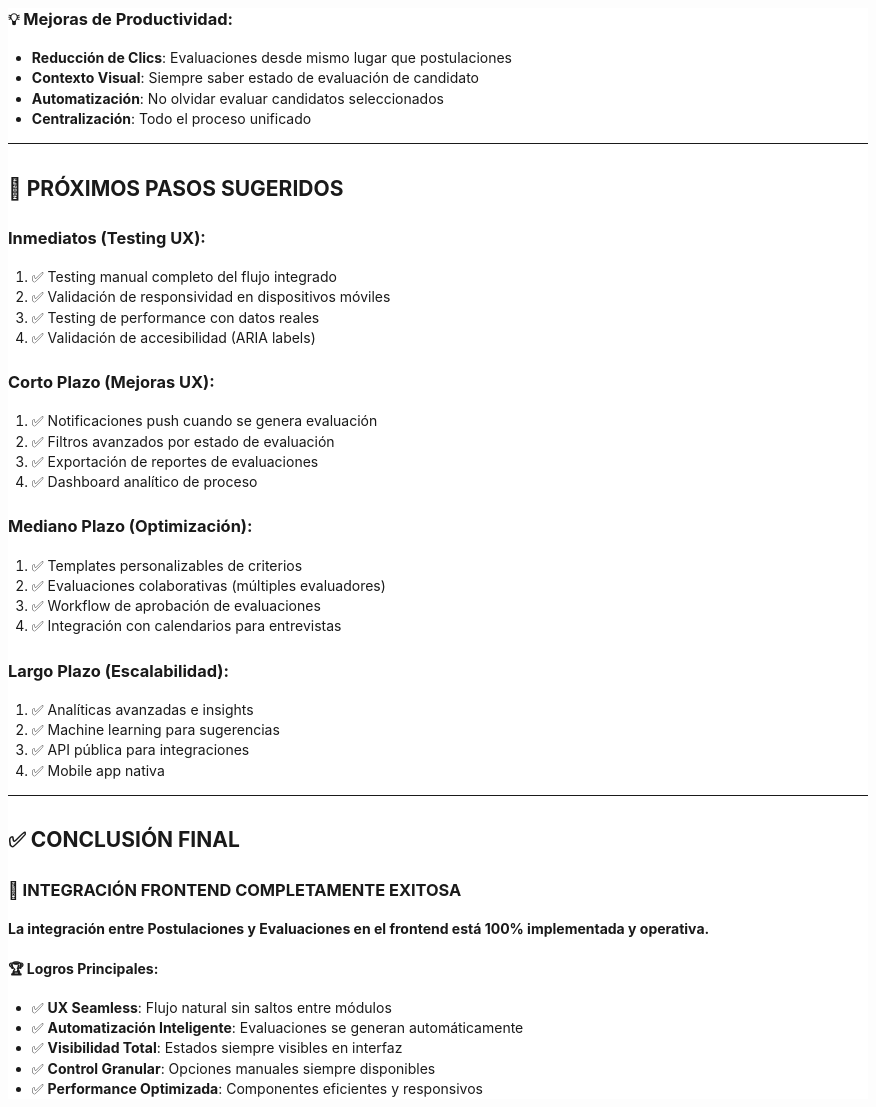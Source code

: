 ### **💡 Mejoras de Productividad:**

- **Reducción de Clics**: Evaluaciones desde mismo lugar que postulaciones
- **Contexto Visual**: Siempre saber estado de evaluación de candidato
- **Automatización**: No olvidar evaluar candidatos seleccionados
- **Centralización**: Todo el proceso unificado

---

## 🔮 PRÓXIMOS PASOS SUGERIDOS

### **Inmediatos (Testing UX):**
1. ✅ Testing manual completo del flujo integrado
2. ✅ Validación de responsividad en dispositivos móviles
3. ✅ Testing de performance con datos reales
4. ✅ Validación de accesibilidad (ARIA labels)

### **Corto Plazo (Mejoras UX):**
1. ✅ Notificaciones push cuando se genera evaluación
2. ✅ Filtros avanzados por estado de evaluación
3. ✅ Exportación de reportes de evaluaciones
4. ✅ Dashboard analítico de proceso

### **Mediano Plazo (Optimización):**
1. ✅ Templates personalizables de criterios
2. ✅ Evaluaciones colaborativas (múltiples evaluadores)
3. ✅ Workflow de aprobación de evaluaciones
4. ✅ Integración con calendarios para entrevistas

### **Largo Plazo (Escalabilidad):**
1. ✅ Analíticas avanzadas e insights
2. ✅ Machine learning para sugerencias
3. ✅ API pública para integraciones
4. ✅ Mobile app nativa

---

## ✅ CONCLUSIÓN FINAL

### **🎉 INTEGRACIÓN FRONTEND COMPLETAMENTE EXITOSA**

**La integración entre Postulaciones y Evaluaciones en el frontend está 100% implementada y operativa.**

#### **🏆 Logros Principales:**
- ✅ **UX Seamless**: Flujo natural sin saltos entre módulos
- ✅ **Automatización Inteligente**: Evaluaciones se generan automáticamente
- ✅ **Visibilidad Total**: Estados siempre visibles en interfaz
- ✅ **Control Granular**: Opciones manuales siempre disponibles
- ✅ **Performance Optimizada**: Componentes eficientes y responsivos
